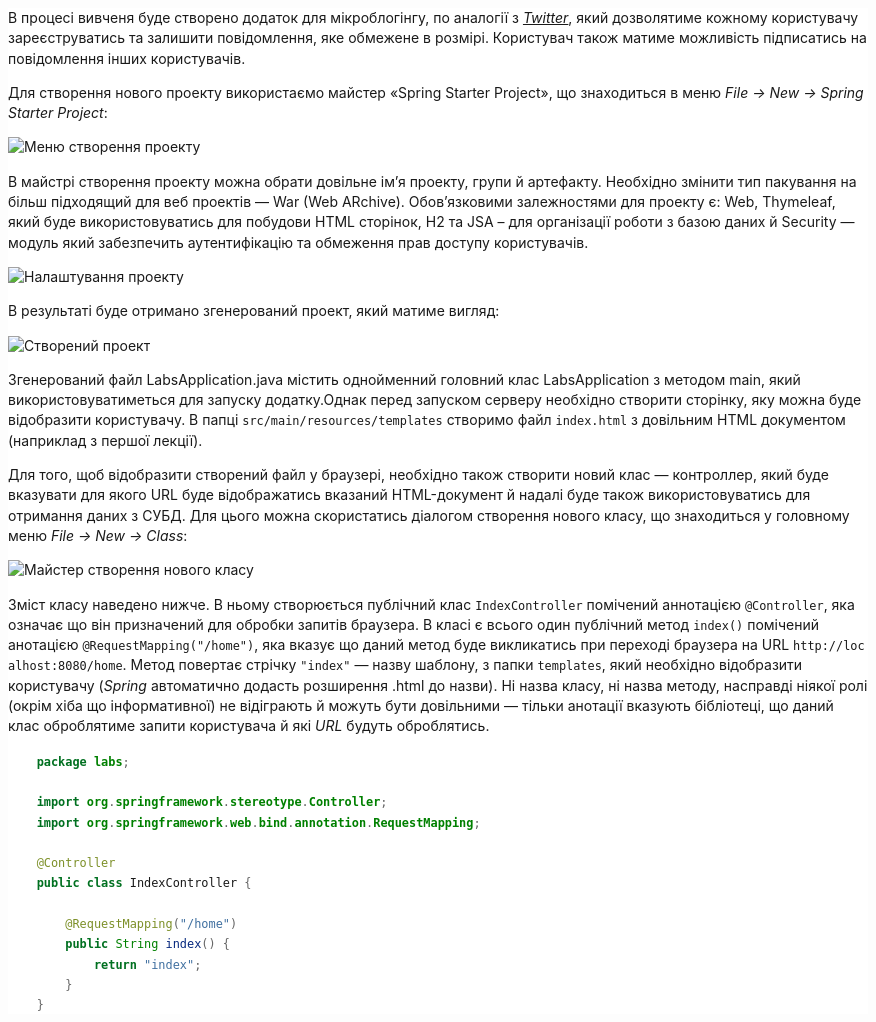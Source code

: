В процесі вивченя буде створено додаток для мікроблогінгу, по аналогії з [*Twitter*](http://twitter.com), який дозволятиме кожному користувачу зареєструватись та залишити повідомлення, яке обмежене в розмірі. Користувач також матиме можливість підписатись на повідомлення інших користувачів.

Для створення нового проекту використаємо майстер «Spring Starter Project», що знаходиться в меню *File → New → Spring Starter Project*: 

![Меню створення проекту](https://raw.githubusercontent.com/Ot-WebCourse/web_lections/lections/img/sts-create.png)

В майстрі створення проекту можна обрати довільне ім’я проекту, групи й артефакту. Необхідно змінити тип пакування на більш підходящий для веб проектів — War (Web ARchive). Обов’язковими залежностями для проекту є: Web, Thymeleaf, який буде використовуватись для побудови HTML сторінок, H2 та JSA – для організації роботи з базою даних й Security — модуль який забезпечить аутентифікацію та обмеження прав доступу користувачів.

![Налаштування проекту](https://raw.githubusercontent.com/Ot-WebCourse/web_lections/lections/img/sts-settings.png)

В результаті буде отримано згенерований проект, який матиме вигляд:

![Створений проект](https://raw.githubusercontent.com/Ot-WebCourse/web_lections/lections/img/sts-newly-created.png)

Згенерований файл LabsApplication.java містить однойменний головний клас LabsApplication з методом main, який використовуватиметься для запуску додатку.Однак перед запуском серверу необхідно створити сторінку, яку можна буде відобразити користувачу. В папці `src/main/resources/templates` створимо файл `index.html` з довільним HTML документом (наприклад з першої лекції). 

Для того, щоб відобразити створений файл у браузері, необхідно також створити новий клас — контроллер, який буде вказувати для якого URL буде відображатись вказаний HTML-документ й надалі буде також використовуватись для отримання даних з СУБД. Для цього можна скористатись діалогом створення нового класу, що знаходиться у головному меню *File → New → Class*:

![Майстер створення нового класу](https://raw.githubusercontent.com/Ot-WebCourse/web_lections/lections/img/sts-new-class.png)

Зміст класу наведено нижче. В ньому створюється публічний клас `IndexController` помічений аннотацією `@Controller`, яка означає що він призначений для обробки запитів браузера. В класі є всього один публічний метод `index()` помічений анотацією `@RequestMapping("/home")`, яка вказує що даний метод буде викликатись при переході браузера на URL `http://localhost:8080/home`. Метод повертає стрічку `"index"` — назву шаблону, з папки `templates`, який необхідно відобразити користувачу (*Spring* автоматично додасть розширення .html до назви). Ні назва класу, ні назва методу, насправді ніякої ролі (окрім хіба що інформативної) не відіграють й можуть бути довільними — тільки анотації вказують бібліотеці, що даний клас оброблятиме запити користувача й які *URL* будуть оброблятись.

```java
    package labs;

    import org.springframework.stereotype.Controller;
    import org.springframework.web.bind.annotation.RequestMapping;

    @Controller
    public class IndexController {
        
        @RequestMapping("/home")
        public String index() {
            return "index";
        }
    }
```
